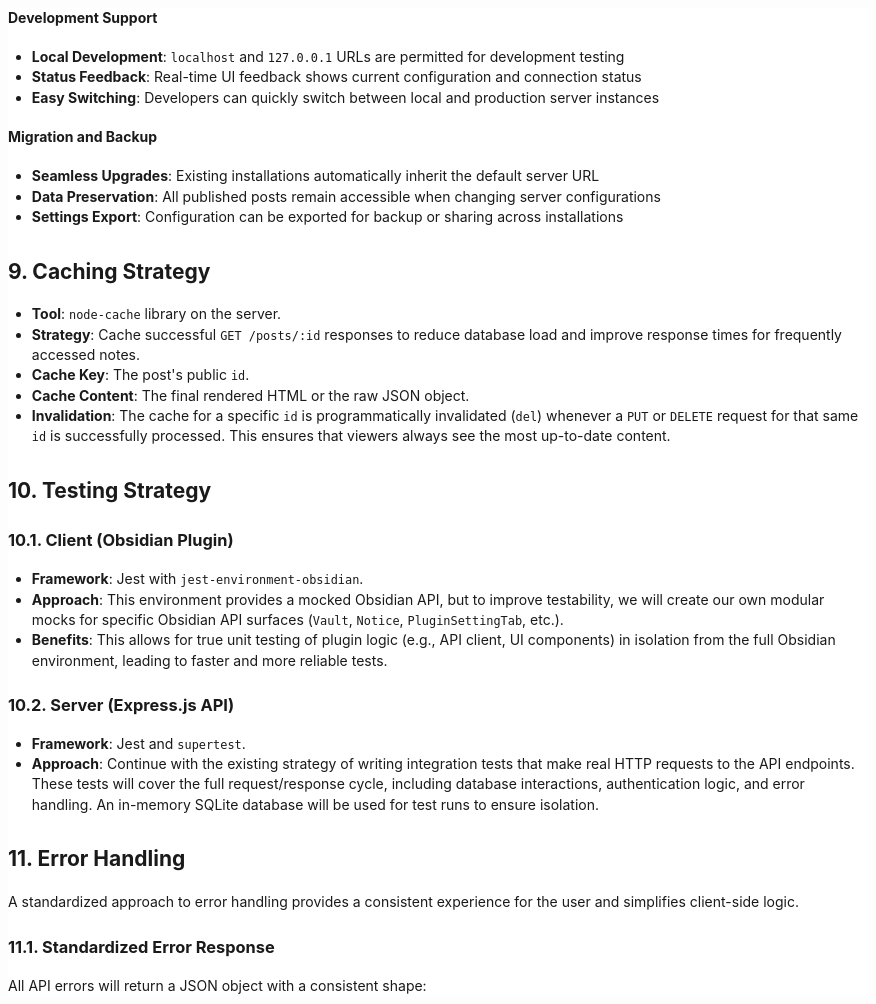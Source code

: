 #### Development Support

-   **Local Development**: `localhost` and `127.0.0.1` URLs are permitted for development testing
-   **Status Feedback**: Real-time UI feedback shows current configuration and connection status
-   **Easy Switching**: Developers can quickly switch between local and production server instances

#### Migration and Backup

-   **Seamless Upgrades**: Existing installations automatically inherit the default server URL
-   **Data Preservation**: All published posts remain accessible when changing server configurations
-   **Settings Export**: Configuration can be exported for backup or sharing across installations

## 9. Caching Strategy

-   **Tool**: `node-cache` library on the server.
-   **Strategy**: Cache successful `GET /posts/:id` responses to reduce database load and improve response times for frequently accessed notes.
-   **Cache Key**: The post's public `id`.
-   **Cache Content**: The final rendered HTML or the raw JSON object.
-   **Invalidation**: The cache for a specific `id` is programmatically invalidated (`del`) whenever a `PUT` or `DELETE` request for that same `id` is successfully processed. This ensures that viewers always see the most up-to-date content.

## 10. Testing Strategy

### 10.1. Client (Obsidian Plugin)

-   **Framework**: Jest with `jest-environment-obsidian`.
-   **Approach**: This environment provides a mocked Obsidian API, but to improve testability, we will create our own modular mocks for specific Obsidian API surfaces (`Vault`, `Notice`, `PluginSettingTab`, etc.).
-   **Benefits**: This allows for true unit testing of plugin logic (e.g., API client, UI components) in isolation from the full Obsidian environment, leading to faster and more reliable tests.

### 10.2. Server (Express.js API)

-   **Framework**: Jest and `supertest`.
-   **Approach**: Continue with the existing strategy of writing integration tests that make real HTTP requests to the API endpoints. These tests will cover the full request/response cycle, including database interactions, authentication logic, and error handling. An in-memory SQLite database will be used for test runs to ensure isolation.

## 11. Error Handling

A standardized approach to error handling provides a consistent experience for the user and simplifies client-side logic.

### 11.1. Standardized Error Response

All API errors will return a JSON object with a consistent shape:
